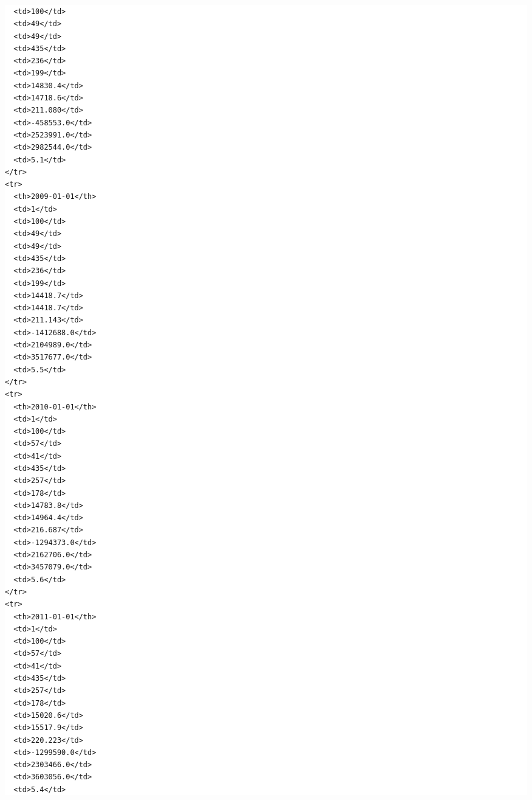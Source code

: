       <td>100</td>
      <td>49</td>
      <td>49</td>
      <td>435</td>
      <td>236</td>
      <td>199</td>
      <td>14830.4</td>
      <td>14718.6</td>
      <td>211.080</td>
      <td>-458553.0</td>
      <td>2523991.0</td>
      <td>2982544.0</td>
      <td>5.1</td>
    </tr>
    <tr>
      <th>2009-01-01</th>
      <td>1</td>
      <td>100</td>
      <td>49</td>
      <td>49</td>
      <td>435</td>
      <td>236</td>
      <td>199</td>
      <td>14418.7</td>
      <td>14418.7</td>
      <td>211.143</td>
      <td>-1412688.0</td>
      <td>2104989.0</td>
      <td>3517677.0</td>
      <td>5.5</td>
    </tr>
    <tr>
      <th>2010-01-01</th>
      <td>1</td>
      <td>100</td>
      <td>57</td>
      <td>41</td>
      <td>435</td>
      <td>257</td>
      <td>178</td>
      <td>14783.8</td>
      <td>14964.4</td>
      <td>216.687</td>
      <td>-1294373.0</td>
      <td>2162706.0</td>
      <td>3457079.0</td>
      <td>5.6</td>
    </tr>
    <tr>
      <th>2011-01-01</th>
      <td>1</td>
      <td>100</td>
      <td>57</td>
      <td>41</td>
      <td>435</td>
      <td>257</td>
      <td>178</td>
      <td>15020.6</td>
      <td>15517.9</td>
      <td>220.223</td>
      <td>-1299590.0</td>
      <td>2303466.0</td>
      <td>3603056.0</td>
      <td>5.4</td>